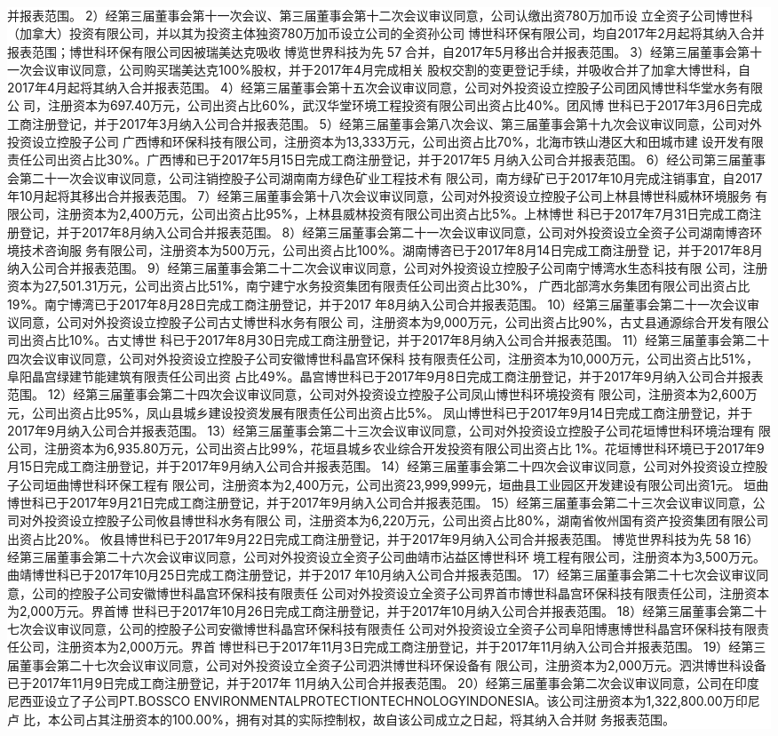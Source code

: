 并报表范围。
2）经第三届董事会第十一次会议、第三届董事会第十二次会议审议同意，公司认缴出资780万加币设
立全资子公司博世科（加拿大）投资有限公司，并以其为投资主体独资780万加币设立公司的全资孙公司
博世科环保有限公司，均自2017年2月起将其纳入合并报表范围；博世科环保有限公司因被瑞美达克吸收
博览世界科技为先
57
合并，自2017年5月移出合并报表范围。
3）经第三届董事会第十一次会议审议同意，公司购买瑞美达克100%股权，并于2017年4月完成相关
股权交割的变更登记手续，并吸收合并了加拿大博世科，自2017年4月起将其纳入合并报表范围。
4）经第三届董事会第十五次会议审议同意，公司对外投资设立控股子公司团风博世科华堂水务有限公
司，注册资本为697.40万元，公司出资占比60%，武汉华堂环境工程投资有限公司出资占比40%。团风博
世科已于2017年3月6日完成工商注册登记，并于2017年3月纳入公司合并报表范围。
5）经第三届董事会第八次会议、第三届董事会第十九次会议审议同意，公司对外投资设立控股子公司
广西博和环保科技有限公司，注册资本为13,333万元，公司出资占比70%，北海市铁山港区大和田城市建
设开发有限责任公司出资占比30%。广西博和已于2017年5月15日完成工商注册登记，并于2017年5
月纳入公司合并报表范围。
6）经公司第三届董事会第二十一次会议审议同意，公司注销控股子公司湖南南方绿色矿业工程技术有
限公司，南方绿矿已于2017年10月完成注销事宜，自2017年10月起将其移出合并报表范围。
7）经第三届董事会第十八次会议审议同意，公司对外投资设立控股子公司上林县博世科威林环境服务
有限公司，注册资本为2,400万元，公司出资占比95%，上林县威林投资有限公司出资占比5%。上林博世
科已于2017年7月31日完成工商注册登记，并于2017年8月纳入公司合并报表范围。
8）经第三届董事会第二十一次会议审议同意，公司对外投资设立全资子公司湖南博咨环境技术咨询服
务有限公司，注册资本为500万元，公司出资占比100%。湖南博咨已于2017年8月14日完成工商注册登
记，并于2017年8月纳入公司合并报表范围。
9）经第三届董事会第二十二次会议审议同意，公司对外投资设立控股子公司南宁博湾水生态科技有限
公司，注册资本为27,501.31万元，公司出资占比51%，南宁建宁水务投资集团有限责任公司出资占比30%，
广西北部湾水务集团有限公司出资占比19%。南宁博湾已于2017年8月28日完成工商注册登记，并于2017
年8月纳入公司合并报表范围。
10）经第三届董事会第二十一次会议审议同意，公司对外投资设立控股子公司古丈博世科水务有限公
司，注册资本为9,000万元，公司出资占比90%，古丈县通源综合开发有限公司出资占比10%。古丈博世
科已于2017年8月30日完成工商注册登记，并于2017年8月纳入公司合并报表范围。
11）经第三届董事会第二十四次会议审议同意，公司对外投资设立控股子公司安徽博世科晶宫环保科
技有限责任公司，注册资本为10,000万元，公司出资占比51%，阜阳晶宫绿建节能建筑有限责任公司出资
占比49%。晶宫博世科已于2017年9月8日完成工商注册登记，并于2017年9月纳入公司合并报表范围。
12）经第三届董事会第二十四次会议审议同意，公司对外投资设立控股子公司凤山博世科环境投资有
限公司，注册资本为2,600万元，公司出资占比95%，凤山县城乡建设投资发展有限责任公司出资占比5%。
凤山博世科已于2017年9月14日完成工商注册登记，并于2017年9月纳入公司合并报表范围。
13）经第三届董事会第二十三次会议审议同意，公司对外投资设立控股子公司花垣博世科环境治理有
限公司，注册资本为6,935.80万元，公司出资占比99%，花垣县城乡农业综合开发投资有限公司出资占比
1%。花垣博世科环境已于2017年9月15日完成工商注册登记，并于2017年9月纳入公司合并报表范围。
14）经第三届董事会第二十四次会议审议同意，公司对外投资设立控股子公司垣曲博世科环保工程有
限公司，注册资本为2,400万元，公司出资23,999,999元，垣曲县工业园区开发建设有限公司出资1元。
垣曲博世科已于2017年9月21日完成工商注册登记，并于2017年9月纳入公司合并报表范围。
15）经第三届董事会第二十三次会议审议同意，公司对外投资设立控股子公司攸县博世科水务有限公
司，注册资本为6,220万元，公司出资占比80%，湖南省攸州国有资产投资集团有限公司出资占比20%。
攸县博世科已于2017年9月22日完成工商注册登记，并于2017年9月纳入公司合并报表范围。
博览世界科技为先
58
16）经第三届董事会第二十六次会议审议同意，公司对外投资设立全资子公司曲靖市沾益区博世科环
境工程有限公司，注册资本为3,500万元。曲靖博世科已于2017年10月25日完成工商注册登记，并于2017
年10月纳入公司合并报表范围。
17）经第三届董事会第二十七次会议审议同意，公司的控股子公司安徽博世科晶宫环保科技有限责任
公司对外投资设立全资子公司界首市博世科晶宫环保科技有限责任公司，注册资本为2,000万元。界首博
世科已于2017年10月26日完成工商注册登记，并于2017年10月纳入公司合并报表范围。
18）经第三届董事会第二十七次会议审议同意，公司的控股子公司安徽博世科晶宫环保科技有限责任
公司对外投资设立全资子公司阜阳博惠博世科晶宫环保科技有限责任公司，注册资本为2,000万元。界首
博世科已于2017年11月3日完成工商注册登记，并于2017年11月纳入公司合并报表范围。
19）经第三届董事会第二十七次会议审议同意，公司对外投资设立全资子公司泗洪博世科环保设备有
限公司，注册资本为2,000万元。泗洪博世科设备已于2017年11月9日完成工商注册登记，并于2017年
11月纳入公司合并报表范围。
20）经第三届董事会第二次会议审议同意，公司在印度尼西亚设立了子公司PT.BOSSCO
ENVIRONMENTALPROTECTIONTECHNOLOGYINDONESIA。该公司注册资本为1,322,800.00万印尼卢
比，本公司占其注册资本的100.00%，拥有对其的实际控制权，故自该公司成立之日起，将其纳入合并财
务报表范围。